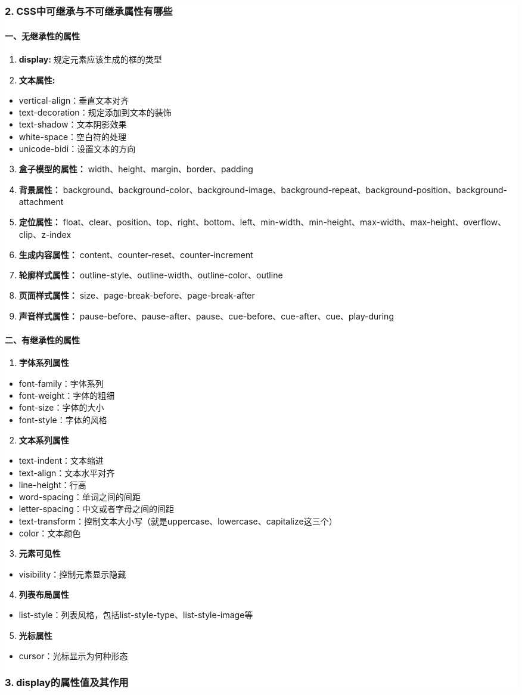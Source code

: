 ### 2. CSS中可继承与不可继承属性有哪些

#### 一、无继承性的属性

1. **display:** 规定元素应该生成的框的类型

2. **文本属性:** 
- vertical-align：垂直文本对齐
- text-decoration：规定添加到文本的装饰
- text-shadow：文本阴影效果
- white-space：空白符的处理
- unicode-bidi：设置文本的方向

3. **盒子模型的属性：** width、height、margin、border、padding

4. **背景属性：** background、background-color、background-image、background-repeat、background-position、background-attachment

5. **定位属性：** float、clear、position、top、right、bottom、left、min-width、min-height、max-width、max-height、overflow、clip、z-index

6. **生成内容属性：** content、counter-reset、counter-increment

7. **轮廓样式属性：** outline-style、outline-width、outline-color、outline

8. **页面样式属性：** size、page-break-before、page-break-after

9. **声音样式属性：** pause-before、pause-after、pause、cue-before、cue-after、cue、play-during

#### 二、有继承性的属性

1. **字体系列属性**
- font-family：字体系列
- font-weight：字体的粗细
- font-size：字体的大小
- font-style：字体的风格

2. **文本系列属性**
- text-indent：文本缩进
- text-align：文本水平对齐
- line-height：行高
- word-spacing：单词之间的间距
- letter-spacing：中文或者字母之间的间距
- text-transform：控制文本大小写（就是uppercase、lowercase、capitalize这三个）
- color：文本颜色

3. **元素可见性**
- visibility：控制元素显示隐藏

4. **列表布局属性**
- list-style：列表风格，包括list-style-type、list-style-image等

5. **光标属性**
- cursor：光标显示为何种形态

### 3. display的属性值及其作用
